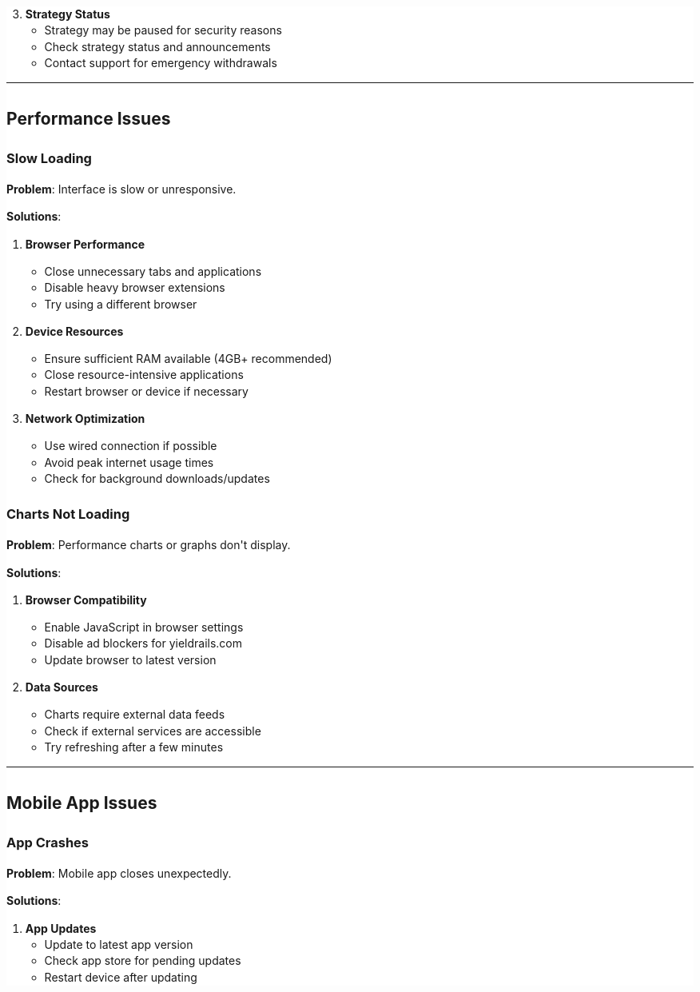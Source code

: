 3. **Strategy Status**
   - Strategy may be paused for security reasons
   - Check strategy status and announcements
   - Contact support for emergency withdrawals

---

## Performance Issues

### Slow Loading

**Problem**: Interface is slow or unresponsive.

**Solutions**:
1. **Browser Performance**
   - Close unnecessary tabs and applications
   - Disable heavy browser extensions
   - Try using a different browser

2. **Device Resources**
   - Ensure sufficient RAM available (4GB+ recommended)
   - Close resource-intensive applications
   - Restart browser or device if necessary

3. **Network Optimization**
   - Use wired connection if possible
   - Avoid peak internet usage times
   - Check for background downloads/updates

### Charts Not Loading

**Problem**: Performance charts or graphs don't display.

**Solutions**:
1. **Browser Compatibility**
   - Enable JavaScript in browser settings
   - Disable ad blockers for yieldrails.com
   - Update browser to latest version

2. **Data Sources**
   - Charts require external data feeds
   - Check if external services are accessible
   - Try refreshing after a few minutes

---

## Mobile App Issues

### App Crashes

**Problem**: Mobile app closes unexpectedly.

**Solutions**:
1. **App Updates**
   - Update to latest app version
   - Check app store for pending updates
   - Restart device after updating
